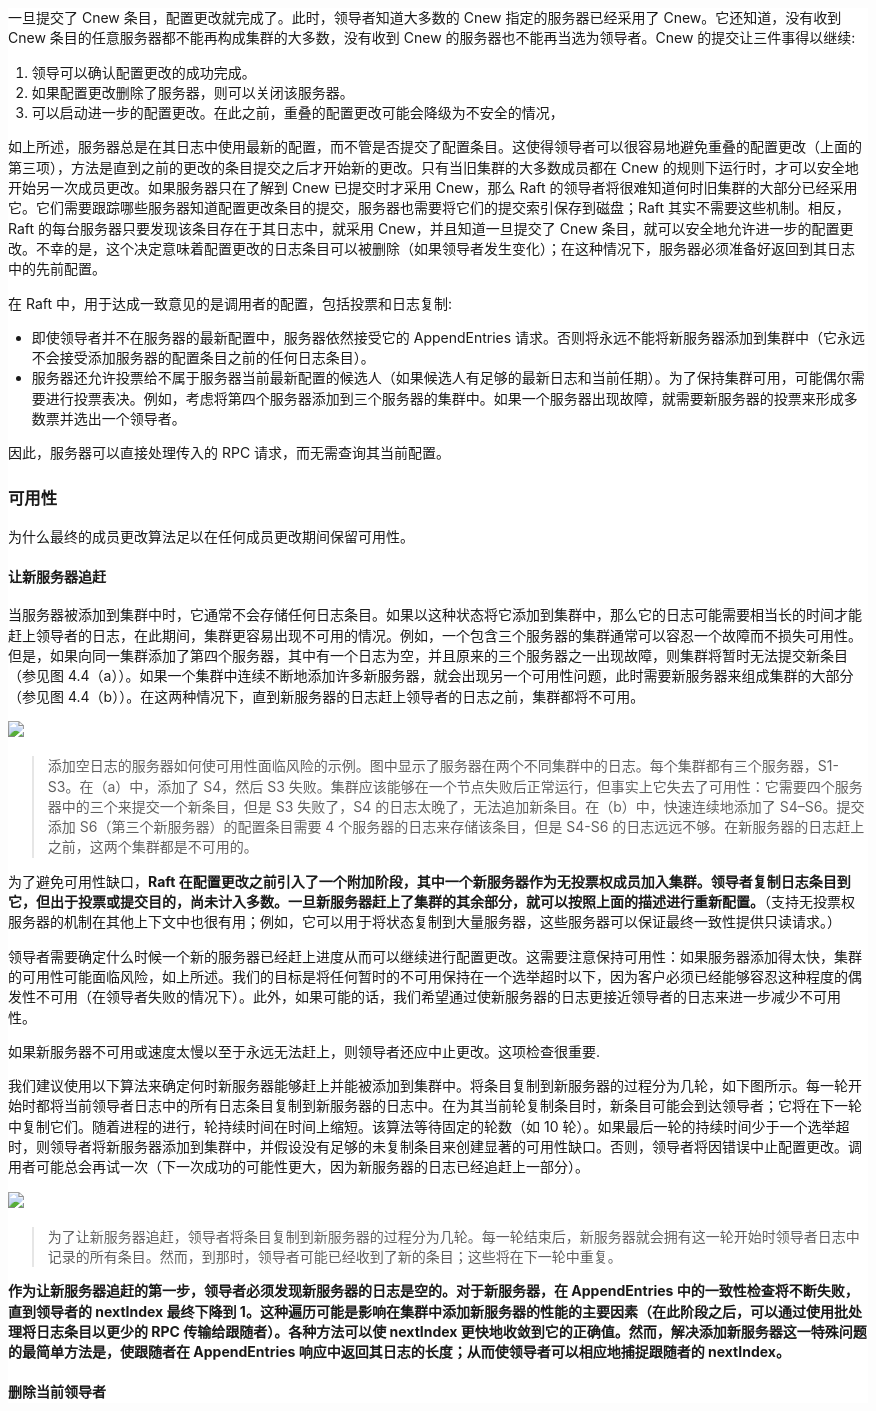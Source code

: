 一旦提交了 Cnew 条目，配置更改就完成了。此时，领导者知道大多数的 Cnew 指定的服务器已经采用了 Cnew。它还知道，没有收到 Cnew 条目的任意服务器都不能再构成集群的大多数，没有收到 Cnew 的服务器也不能再当选为领导者。Cnew 的提交让三件事得以继续:

1. 领导可以确认配置更改的成功完成。
2. 如果配置更改删除了服务器，则可以关闭该服务器。
3. 可以启动进一步的配置更改。在此之前，重叠的配置更改可能会降级为不安全的情况，

如上所述，服务器总是在其日志中使用最新的配置，而不管是否提交了配置条目。这使得领导者可以很容易地避免重叠的配置更改（上面的第三项），方法是直到之前的更改的条目提交之后才开始新的更改。只有当旧集群的大多数成员都在 Cnew 的规则下运行时，才可以安全地开始另一次成员更改。如果服务器只在了解到 Cnew 已提交时才采用 Cnew，那么 Raft 的领导者将很难知道何时旧集群的大部分已经采用它。它们需要跟踪哪些服务器知道配置更改条目的提交，服务器也需要将它们的提交索引保存到磁盘；Raft 其实不需要这些机制。相反，Raft 的每台服务器只要发现该条目存在于其日志中，就采用 Cnew，并且知道一旦提交了 Cnew 条目，就可以安全地允许进一步的配置更改。不幸的是，这个决定意味着配置更改的日志条目可以被删除（如果领导者发生变化）；在这种情况下，服务器必须准备好返回到其日志中的先前配置。

在 Raft 中，用于达成一致意见的是调用者的配置，包括投票和日志复制:

- 即使领导者并不在服务器的最新配置中，服务器依然接受它的 AppendEntries 请求。否则将永远不能将新服务器添加到集群中（它永远不会接受添加服务器的配置条目之前的任何日志条目）。
- 服务器还允许投票给不属于服务器当前最新配置的候选人（如果候选人有足够的最新日志和当前任期）。为了保持集群可用，可能偶尔需要进行投票表决。例如，考虑将第四个服务器添加到三个服务器的集群中。如果一个服务器出现故障，就需要新服务器的投票来形成多数票并选出一个领导者。

因此，服务器可以直接处理传入的 RPC 请求，而无需查询其当前配置。

### 可用性

为什么最终的成员更改算法足以在任何成员更改期间保留可用性。

#### 让新服务器追赶

当服务器被添加到集群中时，它通常不会存储任何日志条目。如果以这种状态将它添加到集群中，那么它的日志可能需要相当长的时间才能赶上领导者的日志，在此期间，集群更容易出现不可用的情况。例如，一个包含三个服务器的集群通常可以容忍一个故障而不损失可用性。但是，如果向同一集群添加了第四个服务器，其中有一个日志为空，并且原来的三个服务器之一出现故障，则集群将暂时无法提交新条目（参见图 4.4（a））。如果一个集群中连续不断地添加许多新服务器，就会出现另一个可用性问题，此时需要新服务器来组成集群的大部分（参见图 4.4（b））。在这两种情况下，直到新服务器的日志赶上领导者的日志之前，集群都将不可用。

![](f10.png)
>添加空日志的服务器如何使可用性面临风险的示例。图中显示了服务器在两个不同集群中的日志。每个集群都有三个服务器，S1-S3。在（a）中，添加了 S4，然后 S3 失败。集群应该能够在一个节点失败后正常运行，但事实上它失去了可用性：它需要四个服务器中的三个来提交一个新条目，但是 S3 失败了，S4 的日志太晚了，无法追加新条目。在（b）中，快速连续地添加了 S4–S6。提交添加 S6（第三个新服务器）的配置条目需要 4 个服务器的日志来存储该条目，但是 S4-S6 的日志远远不够。在新服务器的日志赶上之前，这两个集群都是不可用的。

为了避免可用性缺口，**Raft 在配置更改之前引入了一个附加阶段，其中一个新服务器作为无投票权成员加入集群。领导者复制日志条目到它，但出于投票或提交目的，尚未计入多数。一旦新服务器赶上了集群的其余部分，就可以按照上面的描述进行重新配置。**（支持无投票权服务器的机制在其他上下文中也很有用；例如，它可以用于将状态复制到大量服务器，这些服务器可以保证最终一致性提供只读请求。）

领导者需要确定什么时候一个新的服务器已经赶上进度从而可以继续进行配置更改。这需要注意保持可用性：如果服务器添加得太快，集群的可用性可能面临风险，如上所述。我们的目标是将任何暂时的不可用保持在一个选举超时以下，因为客户必须已经能够容忍这种程度的偶发性不可用（在领导者失败的情况下）。此外，如果可能的话，我们希望通过使新服务器的日志更接近领导者的日志来进一步减少不可用性。

如果新服务器不可用或速度太慢以至于永远无法赶上，则领导者还应中止更改。这项检查很重要.

我们建议使用以下算法来确定何时新服务器能够赶上并能被添加到集群中。将条目复制到新服务器的过程分为几轮，如下图所示。每一轮开始时都将当前领导者日志中的所有日志条目复制到新服务器的日志中。在为其当前轮复制条目时，新条目可能会到达领导者；它将在下一轮中复制它们。随着进程的进行，轮持续时间在时间上缩短。该算法等待固定的轮数（如 10 轮）。如果最后一轮的持续时间少于一个选举超时，则领导者将新服务器添加到集群中，并假设没有足够的未复制条目来创建显著的可用性缺口。否则，领导者将因错误中止配置更改。调用者可能总会再试一次（下一次成功的可能性更大，因为新服务器的日志已经追赶上一部分）。

![](f11.png)
> 为了让新服务器追赶，领导者将条目复制到新服务器的过程分为几轮。每一轮结束后，新服务器就会拥有这一轮开始时领导者日志中记录的所有条目。然而，到那时，领导者可能已经收到了新的条目；这些将在下一轮中重复。

**作为让新服务器追赶的第一步，领导者必须发现新服务器的日志是空的。对于新服务器，在 AppendEntries 中的一致性检查将不断失败，直到领导者的 nextIndex 最终下降到 1。这种遍历可能是影响在集群中添加新服务器的性能的主要因素（在此阶段之后，可以通过使用批处理将日志条目以更少的 RPC 传输给跟随者）。各种方法可以使 nextIndex 更快地收敛到它的正确值。然而，解决添加新服务器这一特殊问题的最简单方法是，使跟随者在 AppendEntries 响应中返回其日志的长度；从而使领导者可以相应地捕捉跟随者的 nextIndex。**

#### 删除当前领导者
